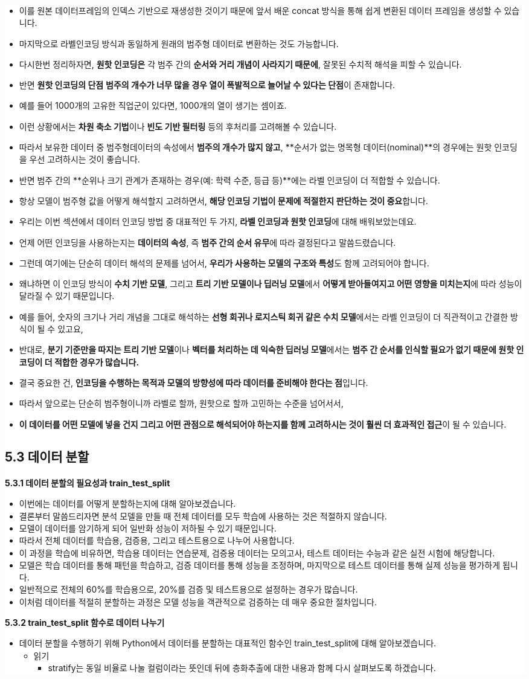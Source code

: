   - 이를 원본 데이터프레임의 인덱스 기반으로 재생성한 것이기 때문에 앞서 배운 concat 방식을 통해 쉽게 변환된 데이터 프레임을 생성할 수 있습니다.

    

  - 마지막으로 라벨인코딩 방식과 동일하게 원래의 범주형 데이터로 변환하는 것도 가능합니다.



- 다시한번 정리하자면, **원핫 인코딩은** 각 범주 간의 **순서와 거리 개념이 사라지기 때문에**, 잘못된 수치적 해석을 피할 수 있습니다.
- 반면 **원핫 인코딩의 단점** **범주의 개수가 너무 많을 경우 열이 폭발적으로 늘어날 수 있다는 단점**이 존재합니다.
- 예를 들어 1000개의 고유한 직업군이 있다면, 1000개의 열이 생기는 셈이죠.
- 이런 상황에서는 **차원 축소 기법**이나 **빈도 기반 필터링** 등의 후처리를 고려해볼 수 있습니다.
- 따라서 보유한 데이터 중 범주형데이터의 속성에서 **범주의 개수가 많지 않고**, **순서가 없는 명목형 데이터(nominal)**의 경우에는 원핫 인코딩을 우선 고려하시는 것이 좋습니다.
- 반면 범주 간의 **순위나 크기 관계가 존재하는 경우(예: 학력 수준, 등급 등)**에는 라벨 인코딩이 더 적합할 수 있습니다.
- 항상 모델이 범주형 값을 어떻게 해석할지 고려하면서, **해당 인코딩 기법이 문제에 적절한지 판단하는 것이 중요**합니다.



- 우리는 이번 섹션에서 데이터 인코딩 방법 중 대표적인 두 가지, **라벨 인코딩과 원핫 인코딩**에 대해 배워보았는데요.
- 언제 어떤 인코딩을 사용하는지는 **데이터의 속성**, 즉 **범주 간의 순서 유무**에 따라 결정된다고 말씀드렸습니다.
- 그런데 여기에는 단순히 데이터 해석의 문제를 넘어서, **우리가 사용하는 모델의 구조와 특성**도 함께 고려되어야 합니다.
- 왜냐하면 이 인코딩 방식이 **수치 기반 모델**, 그리고 **트리 기반 모델이나 딥러닝 모델**에서 **어떻게 받아들여지고 어떤 영향을 미치는지**에 따라 성능이 달라질 수 있기 때문입니다.
- 예를 들어, 숫자의 크기나 거리 개념을 그대로 해석하는 **선형 회귀나 로지스틱 회귀 같은 수치 모델**에서는 라벨 인코딩이 더 직관적이고 간결한 방식이 될 수 있고요,
- 반대로, **분기 기준만을 따지는 트리 기반 모델**이나 **벡터를 처리하는 데 익숙한 딥러닝 모델**에서는 **범주 간 순서를 인식할 필요가 없기 때문에 원핫 인코딩이 더 적합한 경우가 많습니다.**
- 결국 중요한 건, **인코딩을 수행하는 목적과 모델의 방향성에 따라 데이터를 준비해야 한다는 점**입니다.
- 따라서 앞으로는 단순히 범주형이니까 라벨로 할까, 원핫으로 할까 고민하는 수준을 넘어서서, 
- **이 데이터를 어떤 모델에 넣을 건지 그리고 어떤 관점으로 해석되어야 하는지를 함께 고려하시는 것이 훨씬 더 효과적인 접근**이 될 수 있습니다.









## 5.3 데이터 분할



**5.3.1 데이터 분할의 필요성과 train_test_split**

- 이번에는 데이터를 어떻게 분할하는지에 대해 알아보겠습니다.
- 결론부터 말씀드리자면 분석 모델을 만들 때 전체 데이터를 모두 학습에 사용하는 것은 적절하지 않습니다.
- 모델이 데이터를 암기하게 되어 일반화 성능이 저하될 수 있기 때문입니다.
- 따라서 전체 데이터를 학습용, 검증용, 그리고 테스트용으로 나누어 사용합니다.
- 이 과정을 학습에 비유하면, 학습용 데이터는 연습문제, 검증용 데이터는 모의고사, 테스트 데이터는 수능과 같은 실전 시험에 해당합니다.
- 모델은 학습 데이터를 통해 패턴을 학습하고, 검증 데이터를 통해 성능을 조정하며, 마지막으로 테스트 데이터를 통해 실제 성능을 평가하게 됩니다.
- 일반적으로 전체의 60%를 학습용으로, 20%를 검증 및 테스트용으로 설정하는 경우가 많습니다.
- 이처럼 데이터를 적절히 분할하는 과정은 모델 성능을 객관적으로 검증하는 데 매우 중요한 절차입니다.



**5.3.2 train_test_split 함수로 데이터 나누기**

- 데이터 분할을 수행하기 위해 Python에서 데이터를 분할하는 대표적인 함수인 train_test_split에 대해 알아보겠습니다.
  - 읽기
    - stratify는 동일 비율로 나눌 컬럼이라는 뜻인데 뒤에 층화추출에 대한 내용과 함께 다시 살펴보도록 하겠습니다.
